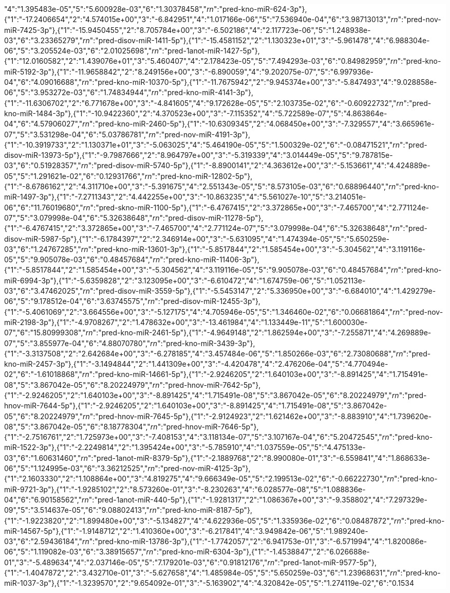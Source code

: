 "4":"1.395483e-05","5":"5.600928e-03","6":"1.30378458","_rn_":"pred-kno-miR-624-3p"},{"1":"-17.2406654","2":"4.574015e+00","3":"-6.842951","4":"1.017166e-06","5":"7.536940e-04","6":"3.98713013","_rn_":"pred-nov-miR-7425-3p"},{"1":"-15.9450455","2":"8.705784e+00","3":"-6.502186","4":"2.117723e-06","5":"1.248938e-03","6":"3.23365279","_rn_":"pred-disov-miR-1411-5p"},{"1":"-15.4581152","2":"1.130323e+01","3":"-5.961478","4":"6.988304e-06","5":"3.205524e-03","6":"2.01025698","_rn_":"pred-1anot-miR-1427-5p"},{"1":"12.0160582","2":"1.439076e+01","3":"5.460407","4":"2.178423e-05","5":"7.494293e-03","6":"0.84982959","_rn_":"pred-kno-miR-5192-3p"},{"1":"-11.9658842","2":"8.249156e+00","3":"-6.890059","4":"9.202075e-07","5":"6.997936e-04","6":"4.09016688","_rn_":"pred-kno-miR-10370-5p"},{"1":"-11.7675942","2":"9.945374e+00","3":"-5.847493","4":"9.028858e-06","5":"3.953272e-03","6":"1.74834944","_rn_":"pred-kno-miR-4141-3p"},{"1":"-11.6306702","2":"6.771678e+00","3":"-4.841605","4":"9.172628e-05","5":"2.103735e-02","6":"-0.60922732","_rn_":"pred-kno-miR-1484-3p"},{"1":"-10.9422360","2":"4.370523e+00","3":"-7.115352","4":"5.722589e-07","5":"4.863864e-04","6":"4.57906027","_rn_":"pred-kno-miR-2460-5p"},{"1":"-10.6309345","2":"4.068450e+00","3":"-7.329557","4":"3.665961e-07","5":"3.531298e-04","6":"5.03786781","_rn_":"pred-nov-miR-4191-3p"},{"1":"-10.3919733","2":"1.130371e+01","3":"-5.063025","4":"5.464190e-05","5":"1.500329e-02","6":"-0.08471521","_rn_":"pred-disov-miR-13973-5p"},{"1":"-9.7987666","2":"8.964797e+00","3":"-5.319339","4":"3.014449e-05","5":"9.787815e-03","6":"0.51928357","_rn_":"pred-disov-miR-5740-5p"},{"1":"-8.8900141","2":"4.363612e+00","3":"-5.153661","4":"4.424889e-05","5":"1.291621e-02","6":"0.12931766","_rn_":"pred-kno-miR-12802-5p"},{"1":"-8.6786162","2":"4.311710e+00","3":"-5.391675","4":"2.551343e-05","5":"8.573105e-03","6":"0.68896440","_rn_":"pred-kno-miR-1497-3p"},{"1":"-7.2711343","2":"4.442255e+00","3":"-10.863235","4":"5.561027e-10","5":"3.214051e-06","6":"11.76019680","_rn_":"pred-skno-miR-1100-5p"},{"1":"-6.4767415","2":"3.372865e+00","3":"-7.465700","4":"2.771124e-07","5":"3.079998e-04","6":"5.32638648","_rn_":"pred-disov-miR-11278-5p"},{"1":"-6.4767415","2":"3.372865e+00","3":"-7.465700","4":"2.771124e-07","5":"3.079998e-04","6":"5.32638648","_rn_":"pred-disov-miR-5987-5p"},{"1":"-6.1784397","2":"2.346914e+00","3":"-5.631095","4":"1.474394e-05","5":"5.650259e-03","6":"1.24767285","_rn_":"pred-kno-miR-13601-3p"},{"1":"-5.8517844","2":"1.585454e+00","3":"-5.304562","4":"3.119116e-05","5":"9.905078e-03","6":"0.48457684","_rn_":"pred-kno-miR-11406-3p"},{"1":"-5.8517844","2":"1.585454e+00","3":"-5.304562","4":"3.119116e-05","5":"9.905078e-03","6":"0.48457684","_rn_":"pred-kno-miR-6994-3p"},{"1":"-5.6359828","2":"3.123095e+00","3":"-6.610472","4":"1.674759e-06","5":"1.052113e-03","6":"3.47462025","_rn_":"pred-disov-miR-3559-5p"},{"1":"-5.5453147","2":"5.336950e+00","3":"-6.684010","4":"1.429279e-06","5":"9.178512e-04","6":"3.63745575","_rn_":"pred-disov-miR-12455-3p"},{"1":"-5.4061069","2":"3.664556e+00","3":"-5.127175","4":"4.705946e-05","5":"1.346460e-02","6":"0.06681864","_rn_":"pred-nov-miR-2198-3p"},{"1":"-4.9708267","2":"1.478632e+00","3":"-13.461984","4":"1.133449e-11","5":"1.600030e-07","6":"15.80999308","_rn_":"pred-kno-miR-2461-5p"},{"1":"-4.9649148","2":"1.862594e+00","3":"-7.255871","4":"4.269889e-07","5":"3.855977e-04","6":"4.88070780","_rn_":"pred-kno-miR-3439-3p"},{"1":"-3.3137508","2":"2.642684e+00","3":"-6.278185","4":"3.457484e-06","5":"1.850266e-03","6":"2.73080688","_rn_":"pred-kno-miR-2457-3p"},{"1":"-3.1494844","2":"1.441309e+00","3":"-4.420478","4":"2.476206e-04","5":"4.770494e-02","6":"-1.61018868","_rn_":"pred-kno-miR-14661-5p"},{"1":"-2.9246205","2":"1.640103e+00","3":"-8.891425","4":"1.715491e-08","5":"3.867042e-05","6":"8.20224979","_rn_":"pred-hnov-miR-7642-5p"},{"1":"-2.9246205","2":"1.640103e+00","3":"-8.891425","4":"1.715491e-08","5":"3.867042e-05","6":"8.20224979","_rn_":"pred-hnov-miR-7644-5p"},{"1":"-2.9246205","2":"1.640103e+00","3":"-8.891425","4":"1.715491e-08","5":"3.867042e-05","6":"8.20224979","_rn_":"pred-hnov-miR-7645-5p"},{"1":"-2.9124923","2":"1.621462e+00","3":"-8.883910","4":"1.739620e-08","5":"3.867042e-05","6":"8.18778304","_rn_":"pred-hnov-miR-7646-5p"},{"1":"-2.7516761","2":"1.725973e+00","3":"-7.408153","4":"3.118134e-07","5":"3.107167e-04","6":"5.20472545","_rn_":"pred-kno-miR-1522-3p"},{"1":"-2.2249814","2":"1.395424e+00","3":"-5.785910","4":"1.037559e-05","5":"4.475133e-03","6":"1.60631460","_rn_":"pred-1anot-miR-8379-5p"},{"1":"-2.1889768","2":"8.990080e-01","3":"-6.559841","4":"1.868633e-06","5":"1.124995e-03","6":"3.36212525","_rn_":"pred-nov-miR-4125-3p"},{"1":"2.1603330","2":"1.108864e+00","3":"4.819275","4":"9.666349e-05","5":"2.199513e-02","6":"-0.66222730","_rn_":"pred-kno-miR-9721-3p"},{"1":"-1.9285102","2":"8.573260e-01","3":"-8.230263","4":"6.028577e-08","5":"1.088836e-04","6":"6.90158562","_rn_":"pred-1anot-miR-440-5p"},{"1":"-1.9281317","2":"1.086367e+00","3":"-9.358802","4":"7.297329e-09","5":"3.514637e-05","6":"9.08802413","_rn_":"pred-kno-miR-8187-5p"},{"1":"-1.9223820","2":"1.899480e+00","3":"-5.134827","4":"4.622936e-05","5":"1.335936e-02","6":"0.08487872","_rn_":"pred-kno-miR-14567-5p"},{"1":"-1.9148712","2":"1.410360e+00","3":"-6.217841","4":"3.949842e-06","5":"1.989240e-03","6":"2.59436184","_rn_":"pred-kno-miR-13786-3p"},{"1":"-1.7742057","2":"6.941753e-01","3":"-6.571994","4":"1.820086e-06","5":"1.119082e-03","6":"3.38915657","_rn_":"pred-kno-miR-6304-3p"},{"1":"-1.4538847","2":"6.026688e-01","3":"-5.489634","4":"2.037146e-05","5":"7.179201e-03","6":"0.91812176","_rn_":"pred-1anot-miR-9577-5p"},{"1":"-1.4047872","2":"3.432710e-01","3":"-5.627658","4":"1.485984e-05","5":"5.650259e-03","6":"1.23968631","_rn_":"pred-kno-miR-1037-3p"},{"1":"-1.3239570","2":"9.654092e-01","3":"-5.163902","4":"4.320842e-05","5":"1.274119e-02","6":"0.1534
